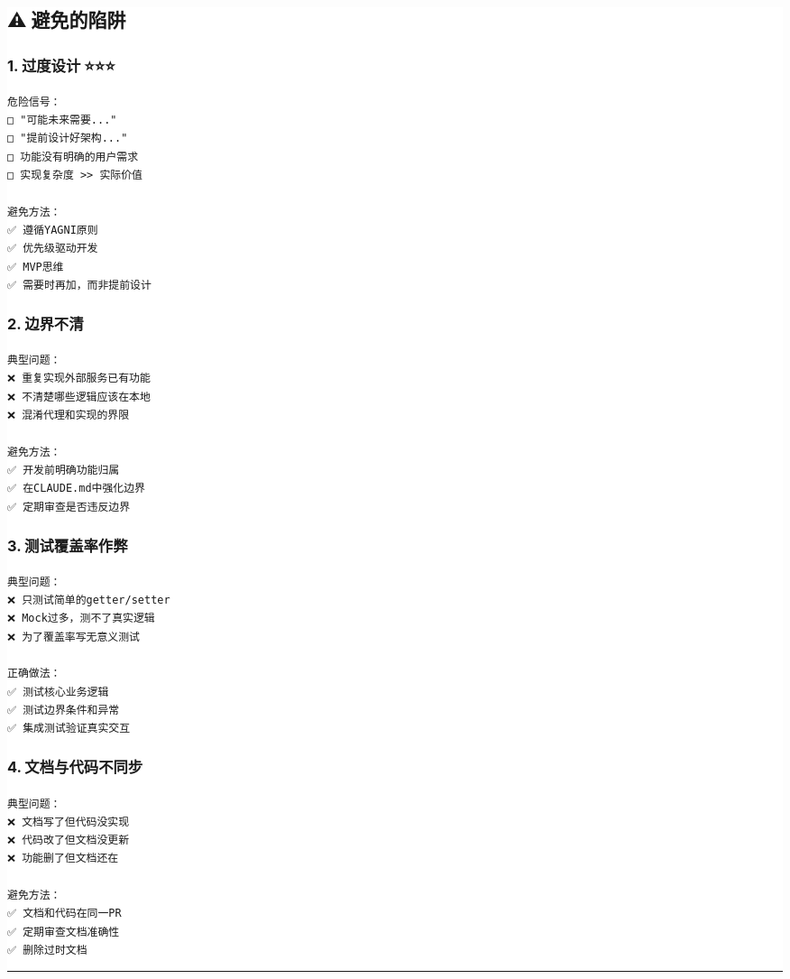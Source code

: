 
## ⚠️ 避免的陷阱

### 1. 过度设计 ⭐⭐⭐

```
危险信号：
□ "可能未来需要..."
□ "提前设计好架构..."
□ 功能没有明确的用户需求
□ 实现复杂度 >> 实际价值

避免方法：
✅ 遵循YAGNI原则
✅ 优先级驱动开发
✅ MVP思维
✅ 需要时再加，而非提前设计
```

### 2. 边界不清

```
典型问题：
❌ 重复实现外部服务已有功能
❌ 不清楚哪些逻辑应该在本地
❌ 混淆代理和实现的界限

避免方法：
✅ 开发前明确功能归属
✅ 在CLAUDE.md中强化边界
✅ 定期审查是否违反边界
```

### 3. 测试覆盖率作弊

```
典型问题：
❌ 只测试简单的getter/setter
❌ Mock过多，测不了真实逻辑
❌ 为了覆盖率写无意义测试

正确做法：
✅ 测试核心业务逻辑
✅ 测试边界条件和异常
✅ 集成测试验证真实交互
```

### 4. 文档与代码不同步

```
典型问题：
❌ 文档写了但代码没实现
❌ 代码改了但文档没更新
❌ 功能删了但文档还在

避免方法：
✅ 文档和代码在同一PR
✅ 定期审查文档准确性
✅ 删除过时文档
```

---
